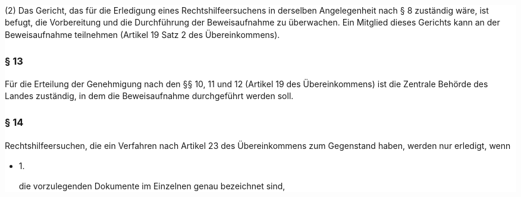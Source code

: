 </div>

<div class="jurAbsatz">

(2) Das Gericht, das für die Erledigung eines Rechtshilfeersuchens in
derselben Angelegenheit nach § 8 zuständig wäre, ist befugt, die
Vorbereitung und die Durchführung der Beweisaufnahme zu überwachen. Ein
Mitglied dieses Gerichts kann an der Beweisaufnahme teilnehmen (Artikel
19 Satz 2 des Übereinkommens).

</div>

</div>

</div>

</div>

<span id="BJNR031050977BJNE001700306.html"></span>

### § 13  

<div>

<div class="jnhtml">

<div>

<div class="jurAbsatz">

Für die Erteilung der Genehmigung nach den §§ 10, 11 und 12 (Artikel 19
des Übereinkommens) ist die Zentrale Behörde des Landes zuständig, in
dem die Beweisaufnahme durchgeführt werden soll.

</div>

</div>

</div>

</div>

<span id="BJNR031050977BJNE001802360.html"></span>

### § 14  

<div>

<div class="jnhtml">

<div>

<div class="jurAbsatz">

Rechtshilfeersuchen, die ein Verfahren nach Artikel 23 des
Übereinkommens zum Gegenstand haben, werden nur erledigt, wenn

  - 1\.
    
    <div>
    
    die vorzulegenden Dokumente im Einzelnen genau bezeichnet sind,
    